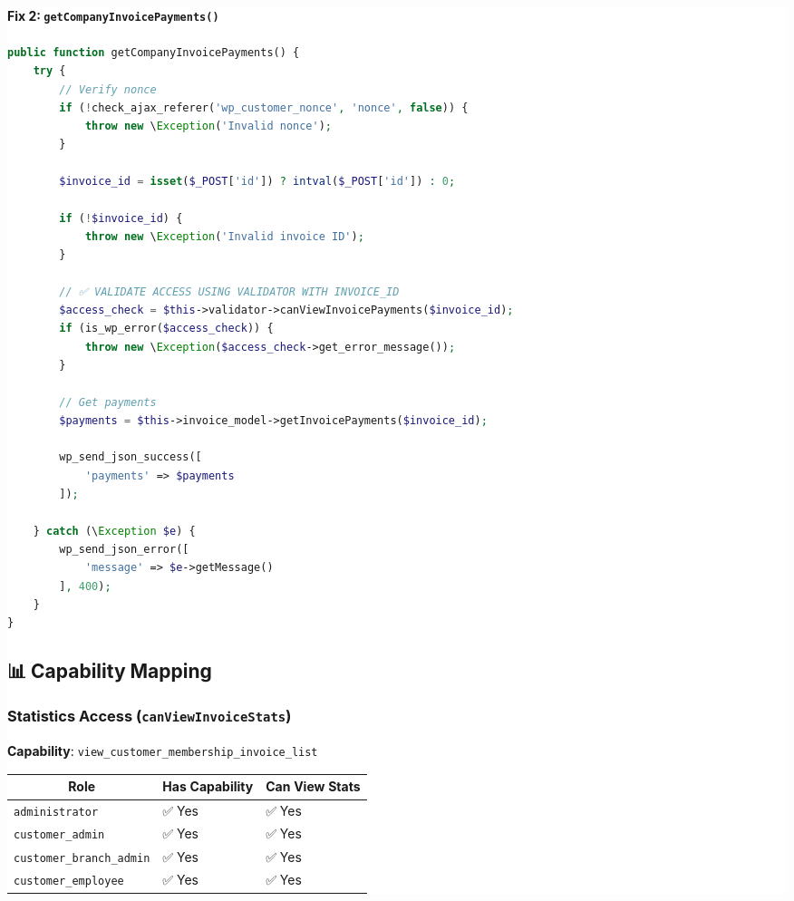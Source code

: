 ```php
```

#### Fix 2: `getCompanyInvoicePayments()`
```php
public function getCompanyInvoicePayments() {
    try {
        // Verify nonce
        if (!check_ajax_referer('wp_customer_nonce', 'nonce', false)) {
            throw new \Exception('Invalid nonce');
        }

        $invoice_id = isset($_POST['id']) ? intval($_POST['id']) : 0;

        if (!$invoice_id) {
            throw new \Exception('Invalid invoice ID');
        }

        // ✅ VALIDATE ACCESS USING VALIDATOR WITH INVOICE_ID
        $access_check = $this->validator->canViewInvoicePayments($invoice_id);
        if (is_wp_error($access_check)) {
            throw new \Exception($access_check->get_error_message());
        }

        // Get payments
        $payments = $this->invoice_model->getInvoicePayments($invoice_id);

        wp_send_json_success([
            'payments' => $payments
        ]);

    } catch (\Exception $e) {
        wp_send_json_error([
            'message' => $e->getMessage()
        ], 400);
    }
}
```

## 📊 Capability Mapping

### Statistics Access (`canViewInvoiceStats`)
**Capability**: `view_customer_membership_invoice_list`

| Role | Has Capability | Can View Stats |
|------|----------------|----------------|
| `administrator` | ✅ Yes | ✅ Yes |
| `customer_admin` | ✅ Yes | ✅ Yes |
| `customer_branch_admin` | ✅ Yes | ✅ Yes |
| `customer_employee` | ✅ Yes | ✅ Yes |
